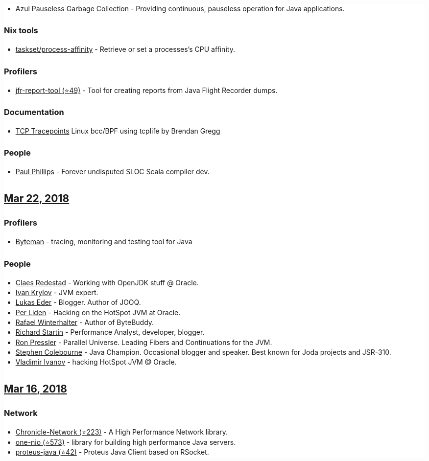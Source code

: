 *   [Azul Pauseless Garbage Collection](https://www.azul.com/files/wp_pgc_zing_v52.pdf) - Providing continuous, pauseless operation for Java applications.

### Nix tools

*   [taskset/process-affinity](https://www.glennklockwood.com/hpc-howtos/process-affinity.html) - Retrieve or set a processes’s CPU affinity.

### Profilers

*   [jfr-report-tool (⭐49)](https://github.com/lhotari/jfr-report-tool) - Tool for creating reports from Java Flight Recorder dumps.

### Documentation

*   [TCP Tracepoints](http://www.brendangregg.com/blog/2018-03-22/tcp-tracepoints.html) Linux bcc/BPF using tcplife by Brendan Gregg

### People

*   [Paul Phillips](https://twitter.com/contrarivariant) - Forever undisputed SLOC Scala compiler dev.

## [Mar 22, 2018](/content/2018/03/22/README.md)

### Profilers

*   [Byteman](http://byteman.jboss.org/) - tracing, monitoring and testing tool for Java

### People

*   [Claes Redestad](https://twitter.com/cl4es) - Working with OpenJDK stuff @ Oracle.
*   [Ivan Krylov](https://twitter.com/JohnWings) - JVM expert.
*   [Lukas Eder](https://twitter.com/lukaseder) - Blogger. Author of JOOQ.
*   [Per Liden](https://twitter.com/perliden) - Hacking on the HotSpot JVM at Oracle.
*   [Rafael Winterhalter](https://twitter.com/rafaelcodes) - Author of ByteBuddy.
*   [Richard Startin](http://richardstartin.uk/) - Performance Analyst, developer, blogger.
*   [Ron Pressler](https://twitter.com/pressron) - Parallel Universe. Leading Fibers and Continuations for the JVM.
*   [Stephen Colebourne](https://twitter.com/jodastephen) - Java Champion. Occasional blogger and speaker. Best known for Joda projects and JSR-310.
*   [Vladimir Ivanov](https://twitter.com/iwan0www) - hacking HotSpot JVM @ Oracle.

## [Mar 16, 2018](/content/2018/03/16/README.md)

### Network

*   [Chronicle-Network (⭐223)](https://github.com/OpenHFT/Chronicle-Network) - A High Performance Network library.
*   [one-nio (⭐573)](https://github.com/odnoklassniki/one-nio) - library for building high performance Java servers.
*   [proteus-java (⭐42)](https://github.com/netifi-proteus/proteus-java) - Proteus Java Client based on RSocket.
